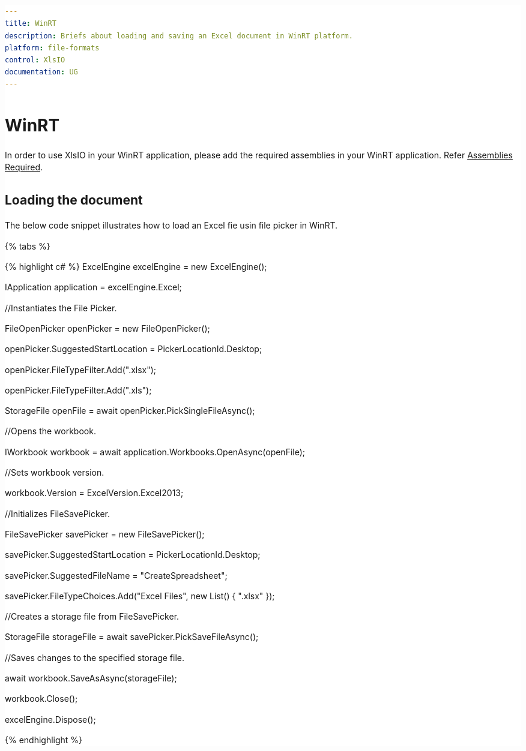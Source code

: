 ```yaml
---
title: WinRT
description: Briefs about loading and saving an Excel document in WinRT platform.
platform: file-formats
control: XlsIO
documentation: UG
---
```

# WinRT 

In order to use XlsIO in your WinRT application, please add the required assemblies in your WinRT application. Refer [Assemblies Required](/File-Formats/XlsIO/Assemblies-Required).

## Loading the document

The below code snippet illustrates how to load an Excel fie usin file picker in WinRT.

{% tabs %}  

{% highlight c# %}
ExcelEngine excelEngine = new ExcelEngine();

IApplication application = excelEngine.Excel;

//Instantiates the File Picker. 

FileOpenPicker openPicker = new FileOpenPicker();

openPicker.SuggestedStartLocation = PickerLocationId.Desktop;

openPicker.FileTypeFilter.Add(".xlsx");

openPicker.FileTypeFilter.Add(".xls");

StorageFile openFile = await openPicker.PickSingleFileAsync();



//Opens the workbook. 

IWorkbook workbook = await application.Workbooks.OpenAsync(openFile);

//Sets workbook version.

workbook.Version = ExcelVersion.Excel2013;



//Initializes FileSavePicker.

FileSavePicker savePicker = new FileSavePicker();

savePicker.SuggestedStartLocation = PickerLocationId.Desktop;

savePicker.SuggestedFileName = "CreateSpreadsheet";

savePicker.FileTypeChoices.Add("Excel Files", new List<string>() { ".xlsx" });

//Creates a storage file from FileSavePicker.

StorageFile storageFile = await savePicker.PickSaveFileAsync();

//Saves changes to the specified storage file.

await workbook.SaveAsAsync(storageFile);

workbook.Close();

excelEngine.Dispose();



{% endhighlight %}
